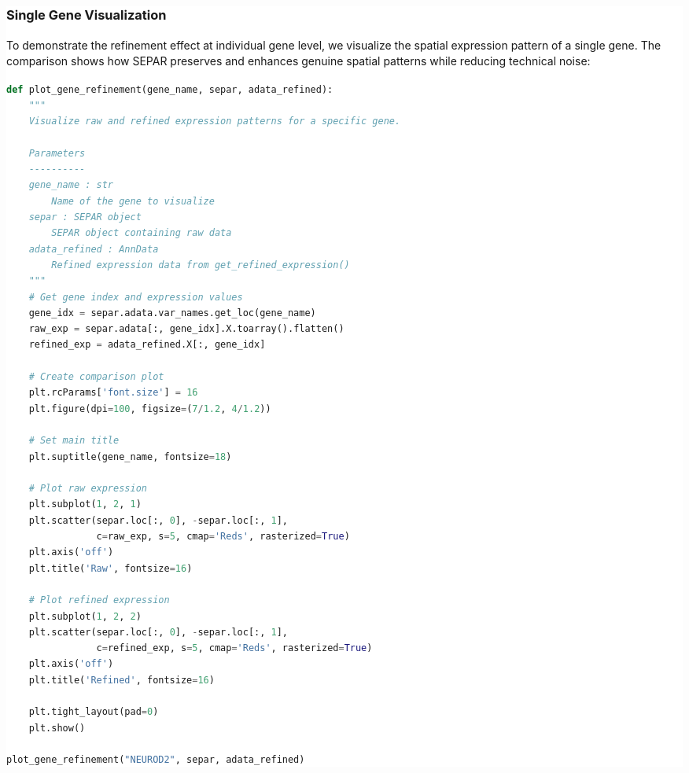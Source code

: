 
### Single Gene Visualization

To demonstrate the refinement effect at individual gene level, we visualize the spatial expression pattern of a single gene. The comparison shows how SEPAR preserves and enhances genuine spatial patterns while reducing technical noise:


```python
def plot_gene_refinement(gene_name, separ, adata_refined):  
    """  
    Visualize raw and refined expression patterns for a specific gene.  
    
    Parameters  
    ----------  
    gene_name : str  
        Name of the gene to visualize  
    separ : SEPAR object  
        SEPAR object containing raw data  
    adata_refined : AnnData  
        Refined expression data from get_refined_expression()  
    """  
    # Get gene index and expression values  
    gene_idx = separ.adata.var_names.get_loc(gene_name)  
    raw_exp = separ.adata[:, gene_idx].X.toarray().flatten()  
    refined_exp = adata_refined.X[:, gene_idx]  

    # Create comparison plot  
    plt.rcParams['font.size'] = 16  
    plt.figure(dpi=100, figsize=(7/1.2, 4/1.2))  
    
    # Set main title  
    plt.suptitle(gene_name, fontsize=18)  
    
    # Plot raw expression  
    plt.subplot(1, 2, 1)  
    plt.scatter(separ.loc[:, 0], -separ.loc[:, 1],  
                c=raw_exp, s=5, cmap='Reds', rasterized=True)  
    plt.axis('off')  
    plt.title('Raw', fontsize=16)  
    
    # Plot refined expression  
    plt.subplot(1, 2, 2)  
    plt.scatter(separ.loc[:, 0], -separ.loc[:, 1],  
                c=refined_exp, s=5, cmap='Reds', rasterized=True)  
    plt.axis('off')  
    plt.title('Refined', fontsize=16)  
    
    plt.tight_layout(pad=0)  
    plt.show()  

plot_gene_refinement("NEUROD2", separ, adata_refined)
```
